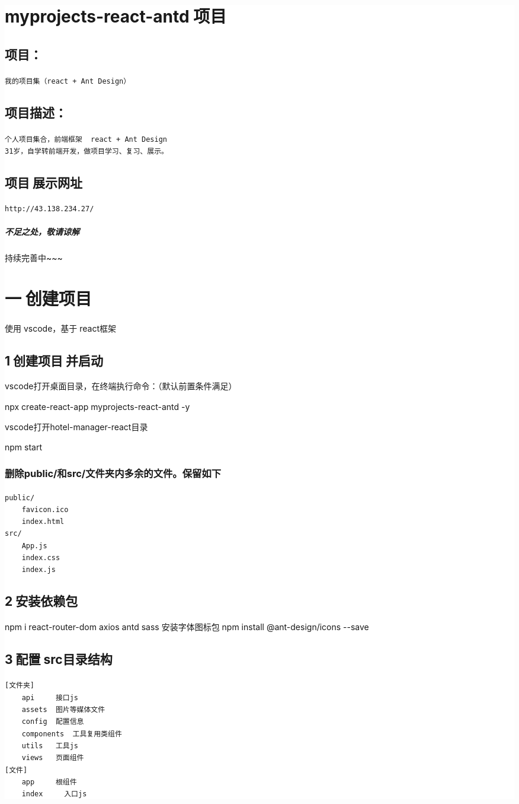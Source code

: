 #  myprojects-react-antd  项目

## 项目： 
    我的项目集（react + Ant Design）
## 项目描述：
    个人项目集合，前端框架  react + Ant Design
    31岁，自学转前端开发，做项目学习、复习、展示。
## 项目 展示网址
    http://43.138.234.27/

##### 不足之处，敬请谅解
持续完善中~~~    



# 一 创建项目
使用 vscode，基于 react框架
## 1 创建项目 并启动
vscode打开桌面目录，在终端执行命令：（默认前置条件满足）

npx create-react-app  myprojects-react-antd  -y     

vscode打开hotel-manager-react目录

npm start

### 删除public/和src/文件夹内多余的文件。保留如下
    public/
        favicon.ico
        index.html
    src/
        App.js
        index.css
        index.js

## 2 安装依赖包

npm i react-router-dom axios  antd sass 
安装字体图标包
npm install @ant-design/icons --save

## 3  配置  src目录结构
    [文件夹]
        api     接口js
        assets  图片等媒体文件
        config  配置信息
        components  工具复用类组件
        utils   工具js
        views   页面组件
    [文件]
        app     根组件
        index     入口js
